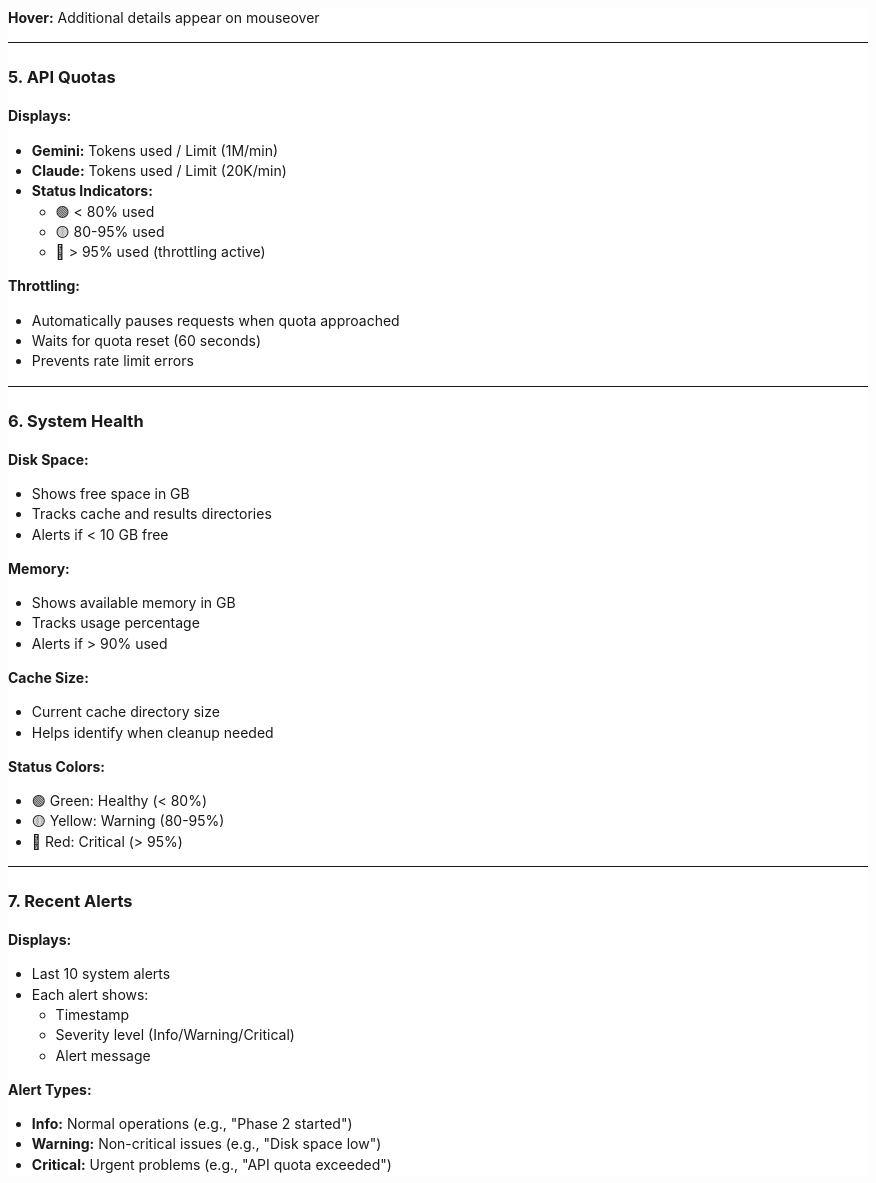 **Hover:** Additional details appear on mouseover

---

### 5. API Quotas

**Displays:**
- **Gemini:** Tokens used / Limit (1M/min)
- **Claude:** Tokens used / Limit (20K/min)
- **Status Indicators:**
  - 🟢 < 80% used
  - 🟡 80-95% used
  - 🔴 > 95% used (throttling active)

**Throttling:**
- Automatically pauses requests when quota approached
- Waits for quota reset (60 seconds)
- Prevents rate limit errors

---

### 6. System Health

**Disk Space:**
- Shows free space in GB
- Tracks cache and results directories
- Alerts if < 10 GB free

**Memory:**
- Shows available memory in GB
- Tracks usage percentage
- Alerts if > 90% used

**Cache Size:**
- Current cache directory size
- Helps identify when cleanup needed

**Status Colors:**
- 🟢 Green: Healthy (< 80%)
- 🟡 Yellow: Warning (80-95%)
- 🔴 Red: Critical (> 95%)

---

### 7. Recent Alerts

**Displays:**
- Last 10 system alerts
- Each alert shows:
  - Timestamp
  - Severity level (Info/Warning/Critical)
  - Alert message

**Alert Types:**
- **Info:** Normal operations (e.g., "Phase 2 started")
- **Warning:** Non-critical issues (e.g., "Disk space low")
- **Critical:** Urgent problems (e.g., "API quota exceeded")
